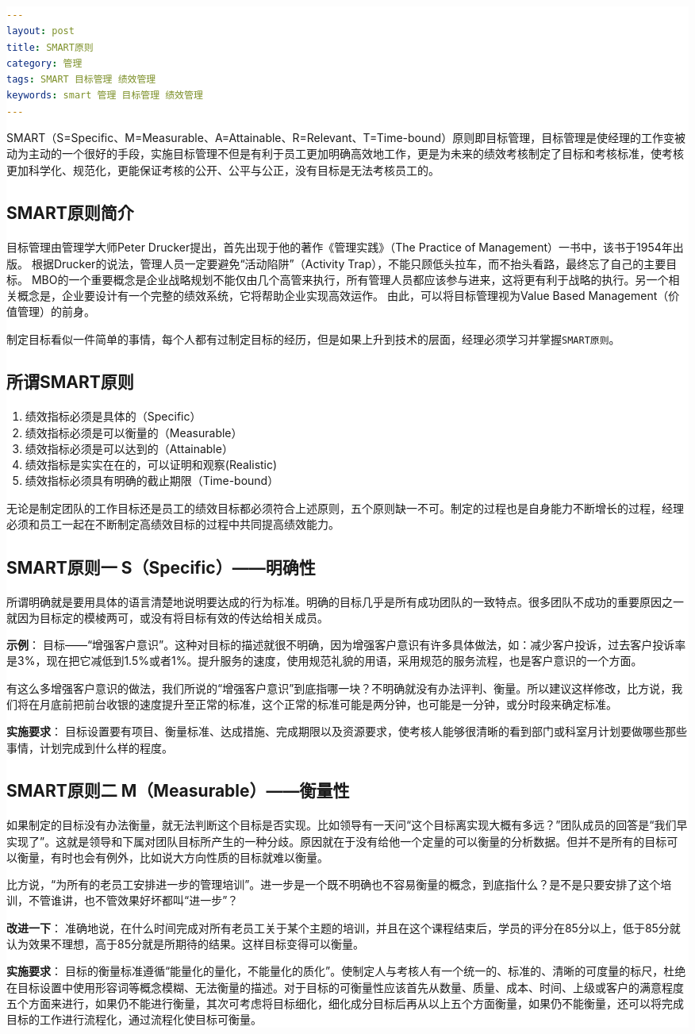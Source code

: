 ```yaml
---
layout: post
title: SMART原则
category: 管理
tags: SMART 目标管理 绩效管理
keywords: smart 管理 目标管理 绩效管理
---
```


SMART（S=Specific、M=Measurable、A=Attainable、R=Relevant、T=Time-bound）原则即目标管理，目标管理是使经理的工作变被动为主动的一个很好的手段，实施目标管理不但是有利于员工更加明确高效地工作，更是为未来的绩效考核制定了目标和考核标准，使考核更加科学化、规范化，更能保证考核的公开、公平与公正，没有目标是无法考核员工的。

## SMART原则简介
目标管理由管理学大师Peter Drucker提出，首先出现于他的著作《管理实践》（The Practice of Management）一书中，该书于1954年出版。 根据Drucker的说法，管理人员一定要避免“活动陷阱”（Activity Trap），不能只顾低头拉车，而不抬头看路，最终忘了自己的主要目标。 MBO的一个重要概念是企业战略规划不能仅由几个高管来执行，所有管理人员都应该参与进来，这将更有利于战略的执行。另一个相关概念是，企业要设计有一个完整的绩效系统，它将帮助企业实现高效运作。 由此，可以将目标管理视为Value Based Management（价值管理）的前身。

制定目标看似一件简单的事情，每个人都有过制定目标的经历，但是如果上升到技术的层面，经理必须学习并掌握`SMART原则`。

## 所谓SMART原则
1. 绩效指标必须是具体的（Specific）
2. 绩效指标必须是可以衡量的（Measurable）
3. 绩效指标必须是可以达到的（Attainable）
4. 绩效指标是实实在在的，可以证明和观察(Realistic)
5. 绩效指标必须具有明确的截止期限（Time-bound）

无论是制定团队的工作目标还是员工的绩效目标都必须符合上述原则，五个原则缺一不可。制定的过程也是自身能力不断增长的过程，经理必须和员工一起在不断制定高绩效目标的过程中共同提高绩效能力。

## SMART原则一 S（Specific）——明确性
所谓明确就是要用具体的语言清楚地说明要达成的行为标准。明确的目标几乎是所有成功团队的一致特点。很多团队不成功的重要原因之一就因为目标定的模棱两可，或没有将目标有效的传达给相关成员。

**示例**：
目标——“增强客户意识”。这种对目标的描述就很不明确，因为增强客户意识有许多具体做法，如：减少客户投诉，过去客户投诉率是3%，现在把它减低到1.5%或者1%。提升服务的速度，使用规范礼貌的用语，采用规范的服务流程，也是客户意识的一个方面。

有这么多增强客户意识的做法，我们所说的“增强客户意识”到底指哪一块？不明确就没有办法评判、衡量。所以建议这样修改，比方说，我们将在月底前把前台收银的速度提升至正常的标准，这个正常的标准可能是两分钟，也可能是一分钟，或分时段来确定标准。

**实施要求**：
目标设置要有项目、衡量标准、达成措施、完成期限以及资源要求，使考核人能够很清晰的看到部门或科室月计划要做哪些那些事情，计划完成到什么样的程度。

## SMART原则二 M（Measurable）——衡量性

如果制定的目标没有办法衡量，就无法判断这个目标是否实现。比如领导有一天问“这个目标离实现大概有多远？”团队成员的回答是“我们早实现了”。这就是领导和下属对团队目标所产生的一种分歧。原因就在于没有给他一个定量的可以衡量的分析数据。但并不是所有的目标可以衡量，有时也会有例外，比如说大方向性质的目标就难以衡量。

比方说，“为所有的老员工安排进一步的管理培训”。进一步是一个既不明确也不容易衡量的概念，到底指什么？是不是只要安排了这个培训，不管谁讲，也不管效果好坏都叫“进一步”？

**改进一下**：
准确地说，在什么时间完成对所有老员工关于某个主题的培训，并且在这个课程结束后，学员的评分在85分以上，低于85分就认为效果不理想，高于85分就是所期待的结果。这样目标变得可以衡量。

**实施要求**：
目标的衡量标准遵循“能量化的量化，不能量化的质化”。使制定人与考核人有一个统一的、标准的、清晰的可度量的标尺，杜绝在目标设置中使用形容词等概念模糊、无法衡量的描述。对于目标的可衡量性应该首先从数量、质量、成本、时间、上级或客户的满意程度五个方面来进行，如果仍不能进行衡量，其次可考虑将目标细化，细化成分目标后再从以上五个方面衡量，如果仍不能衡量，还可以将完成目标的工作进行流程化，通过流程化使目标可衡量。

